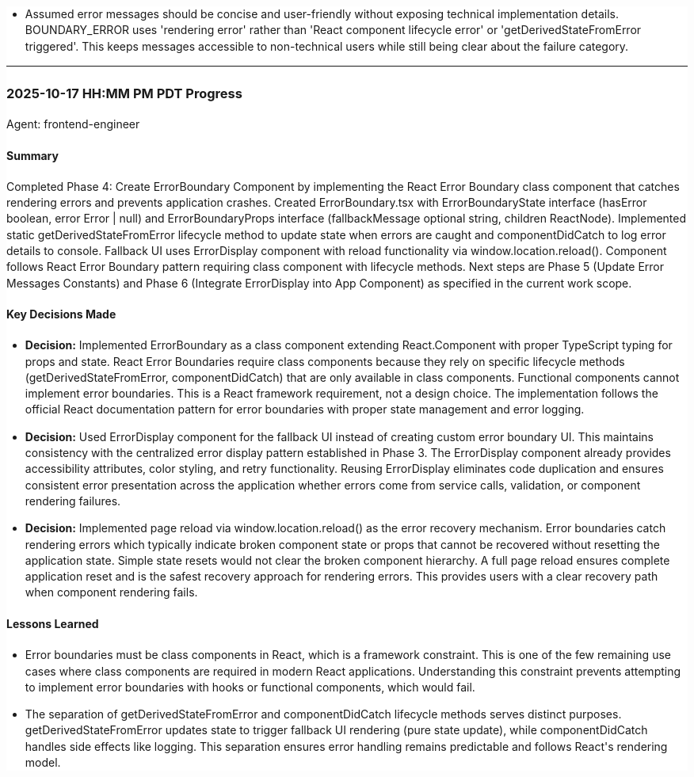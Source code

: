 * Assumed error messages should be concise and user-friendly without exposing technical implementation details. BOUNDARY_ERROR uses 'rendering error' rather than 'React component lifecycle error' or 'getDerivedStateFromError triggered'. This keeps messages accessible to non-technical users while still being clear about the failure category.

---




### 2025-10-17 HH:MM PM PDT Progress
Agent: frontend-engineer

#### Summary
Completed Phase 4: Create ErrorBoundary Component by implementing the React Error Boundary class component that catches rendering errors and prevents application crashes. Created ErrorBoundary.tsx with ErrorBoundaryState interface (hasError boolean, error Error | null) and ErrorBoundaryProps interface (fallbackMessage optional string, children ReactNode). Implemented static getDerivedStateFromError lifecycle method to update state when errors are caught and componentDidCatch to log error details to console. Fallback UI uses ErrorDisplay component with reload functionality via window.location.reload(). Component follows React Error Boundary pattern requiring class component with lifecycle methods. Next steps are Phase 5 (Update Error Messages Constants) and Phase 6 (Integrate ErrorDisplay into App Component) as specified in the current work scope.

#### Key Decisions Made

* **Decision:** Implemented ErrorBoundary as a class component extending React.Component with proper TypeScript typing for props and state. React Error Boundaries require class components because they rely on specific lifecycle methods (getDerivedStateFromError, componentDidCatch) that are only available in class components. Functional components cannot implement error boundaries. This is a React framework requirement, not a design choice. The implementation follows the official React documentation pattern for error boundaries with proper state management and error logging.

* **Decision:** Used ErrorDisplay component for the fallback UI instead of creating custom error boundary UI. This maintains consistency with the centralized error display pattern established in Phase 3. The ErrorDisplay component already provides accessibility attributes, color styling, and retry functionality. Reusing ErrorDisplay eliminates code duplication and ensures consistent error presentation across the application whether errors come from service calls, validation, or component rendering failures.

* **Decision:** Implemented page reload via window.location.reload() as the error recovery mechanism. Error boundaries catch rendering errors which typically indicate broken component state or props that cannot be recovered without resetting the application state. Simple state resets would not clear the broken component hierarchy. A full page reload ensures complete application reset and is the safest recovery approach for rendering errors. This provides users with a clear recovery path when component rendering fails.

#### Lessons Learned

* Error boundaries must be class components in React, which is a framework constraint. This is one of the few remaining use cases where class components are required in modern React applications. Understanding this constraint prevents attempting to implement error boundaries with hooks or functional components, which would fail.

* The separation of getDerivedStateFromError and componentDidCatch lifecycle methods serves distinct purposes. getDerivedStateFromError updates state to trigger fallback UI rendering (pure state update), while componentDidCatch handles side effects like logging. This separation ensures error handling remains predictable and follows React's rendering model.
